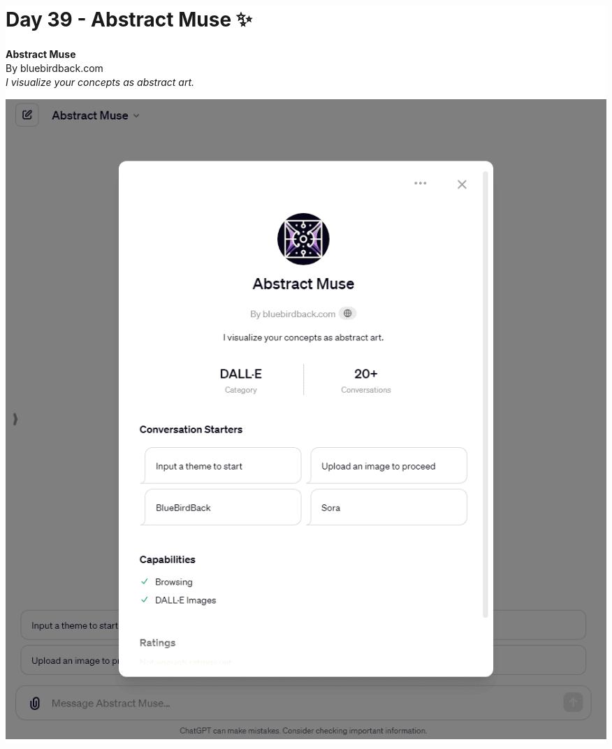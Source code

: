 # Day 39 - Abstract Muse ✨

**Abstract Muse**  
By bluebirdback.com  
*I visualize your concepts as abstract art.*

![](./assets/39/240228-Abstract-Muse.png)
